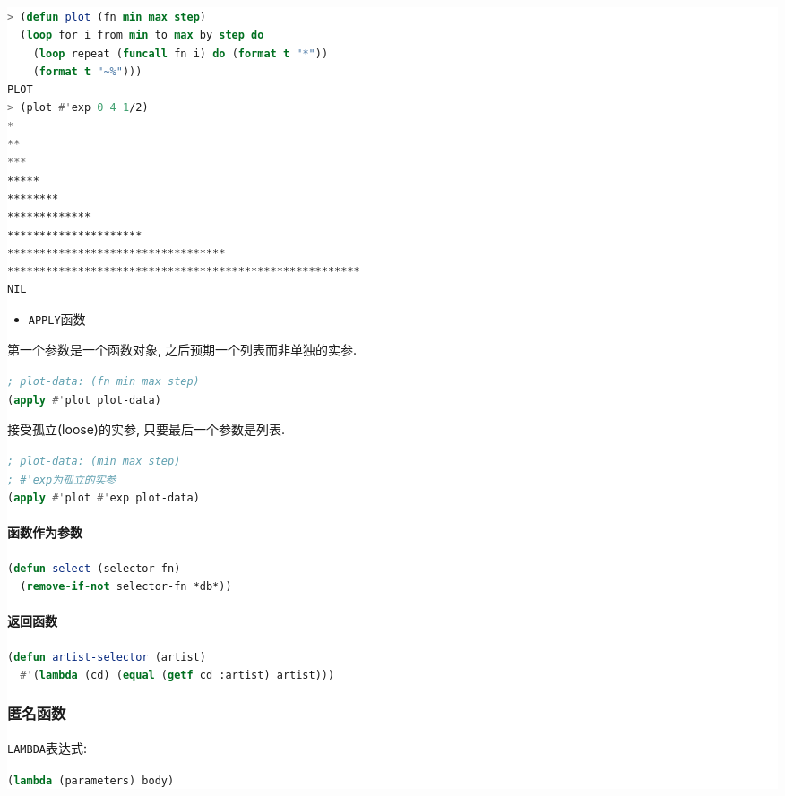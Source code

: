 ``` lisp
> (defun plot (fn min max step)
  (loop for i from min to max by step do
    (loop repeat (funcall fn i) do (format t "*"))
    (format t "~%")))
PLOT
> (plot #'exp 0 4 1/2)
*
**
***
*****
********
*************
*********************
**********************************
*******************************************************
NIL
```

- `APPLY`函数

第一个参数是一个函数对象, 之后预期一个列表而非单独的实参.

``` lisp
; plot-data: (fn min max step)
(apply #'plot plot-data)
```

接受孤立(loose)的实参, 只要最后一个参数是列表.


``` lisp
; plot-data: (min max step)
; #'exp为孤立的实参
(apply #'plot #'exp plot-data)
```

#### 函数作为参数

``` lisp
(defun select (selector-fn)
  (remove-if-not selector-fn *db*))
```

#### 返回函数

``` lisp
(defun artist-selector (artist)
  #'(lambda (cd) (equal (getf cd :artist) artist)))
```

### 匿名函数

`LAMBDA`表达式:

``` lisp
(lambda (parameters) body)
```
